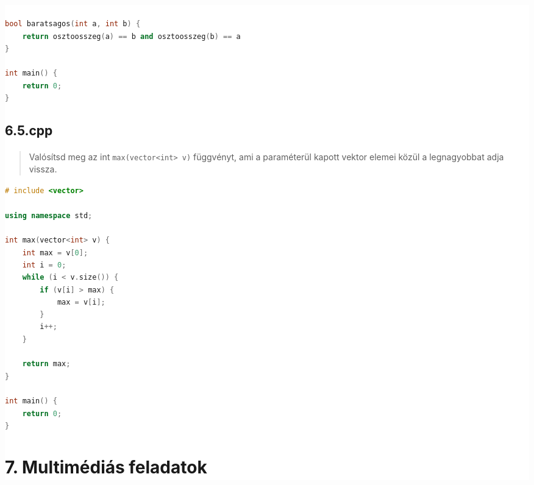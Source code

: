```cpp

bool baratsagos(int a, int b) {
	return osztoosszeg(a) == b and osztoosszeg(b) == a
}

int main() {
	return 0;
}
```
## 6.5.cpp
>Valósítsd meg az int `max(vector<int> v)` függvényt, ami a paraméterül kapott vektor elemei közül a legnagyobbat adja vissza.
```cpp
# include <vector>

using namespace std;

int max(vector<int> v) {
	int max = v[0];  
	int i = 0;
	while (i < v.size()) {
		if (v[i] > max) {
			max = v[i];
		}
		i++;
	}
	
	return max;
}

int main() {
	return 0;
}
```
# 7. Multimédiás feladatok
